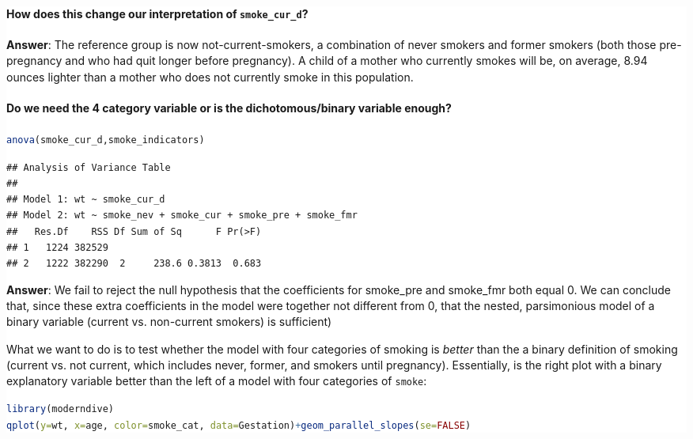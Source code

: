 
#### How does this change our interpretation of `smoke_cur_d`?

 **Answer**: The reference group is now not-current-smokers, a combination of never smokers and former smokers (both those pre-pregnancy and who had quit longer before pregnancy). A child of a mother who currently smokes will be, on average, 8.94 ounces lighter than a mother who does not currently smoke in this population. 

#### Do we need the 4 category variable or is the dichotomous/binary variable enough?


```r
anova(smoke_cur_d,smoke_indicators)
```

```
## Analysis of Variance Table
## 
## Model 1: wt ~ smoke_cur_d
## Model 2: wt ~ smoke_nev + smoke_cur + smoke_pre + smoke_fmr
##   Res.Df    RSS Df Sum of Sq      F Pr(>F)
## 1   1224 382529                           
## 2   1222 382290  2     238.6 0.3813  0.683
```

**Answer**: We fail to reject the null hypothesis that the coefficients for smoke_pre and smoke_fmr both equal 0. We can conclude that, since these extra coefficients in the model were together not different from 0, that the nested, parsimonious model of a binary variable (current vs. non-current smokers) is sufficient) 

What we want to do is to test whether the model with four categories of smoking is _better_ than the a binary definition of smoking (current vs. not current, which includes never, former, and smokers until pregnancy). Essentially, is the right plot with a binary explanatory variable better than the left of a model with four categories of `smoke`:


```r
library(moderndive)
qplot(y=wt, x=age, color=smoke_cat, data=Gestation)+geom_parallel_slopes(se=FALSE)
```
